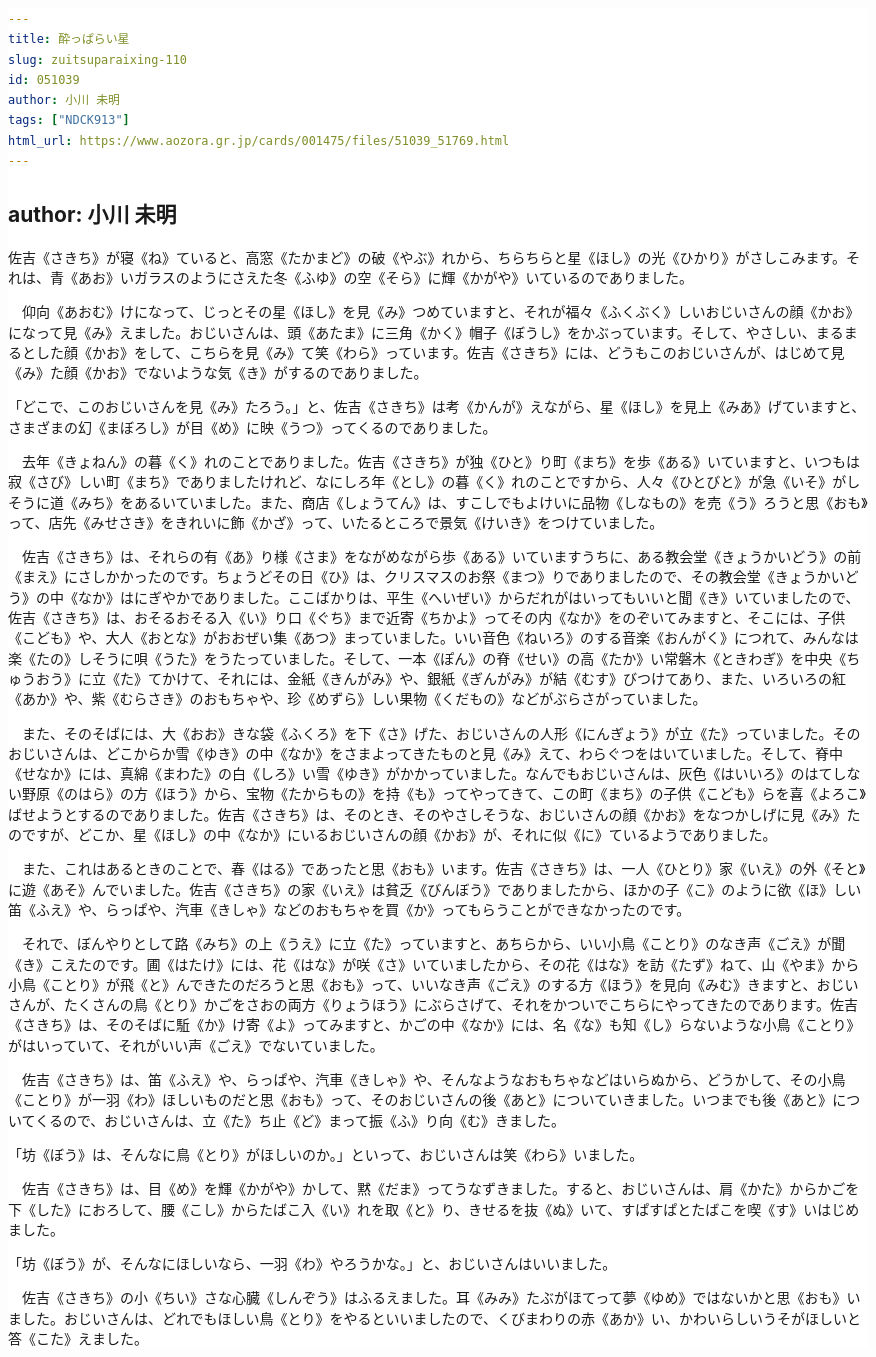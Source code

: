 ```yaml
---
title: 酔っぱらい星
slug: zuitsuparaixing-110
id: 051039
author: 小川 未明
tags: ["NDCK913"]
html_url: https://www.aozora.gr.jp/cards/001475/files/51039_51769.html
---
```


## author: 小川 未明

佐吉《さきち》が寝《ね》ていると、高窓《たかまど》の破《やぶ》れから、ちらちらと星《ほし》の光《ひかり》がさしこみます。それは、青《あお》いガラスのようにさえた冬《ふゆ》の空《そら》に輝《かがや》いているのでありました。

　仰向《あおむ》けになって、じっとその星《ほし》を見《み》つめていますと、それが福々《ふくぶく》しいおじいさんの顔《かお》になって見《み》えました。おじいさんは、頭《あたま》に三角《かく》帽子《ぼうし》をかぶっています。そして、やさしい、まるまるとした顔《かお》をして、こちらを見《み》て笑《わら》っています。佐吉《さきち》には、どうもこのおじいさんが、はじめて見《み》た顔《かお》でないような気《き》がするのでありました。

「どこで、このおじいさんを見《み》たろう。」と、佐吉《さきち》は考《かんが》えながら、星《ほし》を見上《みあ》げていますと、さまざまの幻《まぼろし》が目《め》に映《うつ》ってくるのでありました。

　去年《きょねん》の暮《く》れのことでありました。佐吉《さきち》が独《ひと》り町《まち》を歩《ある》いていますと、いつもは寂《さび》しい町《まち》でありましたけれど、なにしろ年《とし》の暮《く》れのことですから、人々《ひとびと》が急《いそ》がしそうに道《みち》をあるいていました。また、商店《しょうてん》は、すこしでもよけいに品物《しなもの》を売《う》ろうと思《おも》って、店先《みせさき》をきれいに飾《かざ》って、いたるところで景気《けいき》をつけていました。

　佐吉《さきち》は、それらの有《あ》り様《さま》をながめながら歩《ある》いていますうちに、ある教会堂《きょうかいどう》の前《まえ》にさしかかったのです。ちょうどその日《ひ》は、クリスマスのお祭《まつ》りでありましたので、その教会堂《きょうかいどう》の中《なか》はにぎやかでありました。ここばかりは、平生《へいぜい》からだれがはいってもいいと聞《き》いていましたので、佐吉《さきち》は、おそるおそる入《い》り口《ぐち》まで近寄《ちかよ》ってその内《なか》をのぞいてみますと、そこには、子供《こども》や、大人《おとな》がおおぜい集《あつ》まっていました。いい音色《ねいろ》のする音楽《おんがく》につれて、みんなは楽《たの》しそうに唄《うた》をうたっていました。そして、一本《ぽん》の脊《せい》の高《たか》い常磐木《ときわぎ》を中央《ちゅうおう》に立《た》てかけて、それには、金紙《きんがみ》や、銀紙《ぎんがみ》が結《むす》びつけてあり、また、いろいろの紅《あか》や、紫《むらさき》のおもちゃや、珍《めずら》しい果物《くだもの》などがぶらさがっていました。

　また、そのそばには、大《おお》きな袋《ふくろ》を下《さ》げた、おじいさんの人形《にんぎょう》が立《た》っていました。そのおじいさんは、どこからか雪《ゆき》の中《なか》をさまよってきたものと見《み》えて、わらぐつをはいていました。そして、脊中《せなか》には、真綿《まわた》の白《しろ》い雪《ゆき》がかかっていました。なんでもおじいさんは、灰色《はいいろ》のはてしない野原《のはら》の方《ほう》から、宝物《たからもの》を持《も》ってやってきて、この町《まち》の子供《こども》らを喜《よろこ》ばせようとするのでありました。佐吉《さきち》は、そのとき、そのやさしそうな、おじいさんの顔《かお》をなつかしげに見《み》たのですが、どこか、星《ほし》の中《なか》にいるおじいさんの顔《かお》が、それに似《に》ているようでありました。

　また、これはあるときのことで、春《はる》であったと思《おも》います。佐吉《さきち》は、一人《ひとり》家《いえ》の外《そと》に遊《あそ》んでいました。佐吉《さきち》の家《いえ》は貧乏《びんぼう》でありましたから、ほかの子《こ》のように欲《ほ》しい笛《ふえ》や、らっぱや、汽車《きしゃ》などのおもちゃを買《か》ってもらうことができなかったのです。

　それで、ぼんやりとして路《みち》の上《うえ》に立《た》っていますと、あちらから、いい小鳥《ことり》のなき声《ごえ》が聞《き》こえたのです。圃《はたけ》には、花《はな》が咲《さ》いていましたから、その花《はな》を訪《たず》ねて、山《やま》から小鳥《ことり》が飛《と》んできたのだろうと思《おも》って、いいなき声《ごえ》のする方《ほう》を見向《みむ》きますと、おじいさんが、たくさんの鳥《とり》かごをさおの両方《りょうほう》にぶらさげて、それをかついでこちらにやってきたのであります。佐吉《さきち》は、そのそばに駈《か》け寄《よ》ってみますと、かごの中《なか》には、名《な》も知《し》らないような小鳥《ことり》がはいっていて、それがいい声《ごえ》でないていました。

　佐吉《さきち》は、笛《ふえ》や、らっぱや、汽車《きしゃ》や、そんなようなおもちゃなどはいらぬから、どうかして、その小鳥《ことり》が一羽《わ》ほしいものだと思《おも》って、そのおじいさんの後《あと》についていきました。いつまでも後《あと》についてくるので、おじいさんは、立《た》ち止《ど》まって振《ふ》り向《む》きました。

「坊《ぼう》は、そんなに鳥《とり》がほしいのか。」といって、おじいさんは笑《わら》いました。

　佐吉《さきち》は、目《め》を輝《かがや》かして、黙《だま》ってうなずきました。すると、おじいさんは、肩《かた》からかごを下《した》におろして、腰《こし》からたばこ入《い》れを取《と》り、きせるを抜《ぬ》いて、すぱすぱとたばこを喫《す》いはじめました。

「坊《ぼう》が、そんなにほしいなら、一羽《わ》やろうかな。」と、おじいさんはいいました。

　佐吉《さきち》の小《ちい》さな心臓《しんぞう》はふるえました。耳《みみ》たぶがほてって夢《ゆめ》ではないかと思《おも》いました。おじいさんは、どれでもほしい鳥《とり》をやるといいましたので、くびまわりの赤《あか》い、かわいらしいうそがほしいと答《こた》えました。

